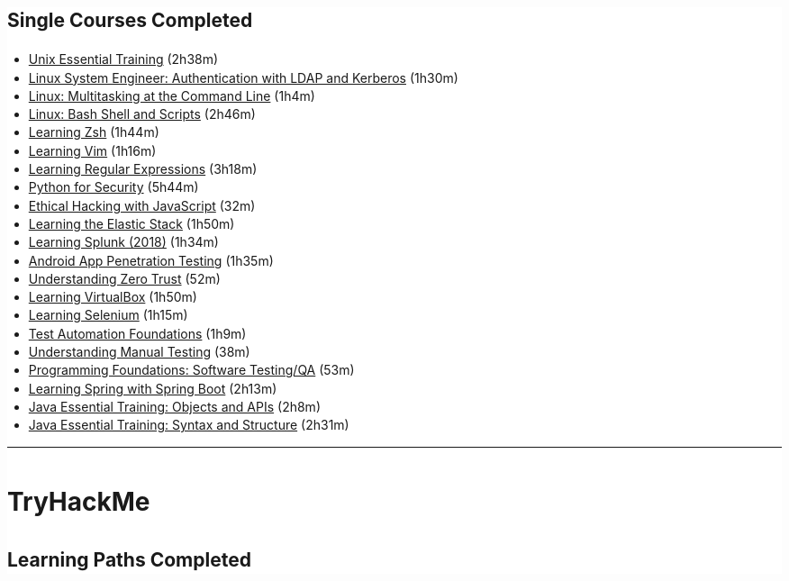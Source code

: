 ## Single Courses Completed

- [Unix Essential Training](https://www.linkedin.com/learning/certificates/ac449b51a77fe47120197387d9128eb9c27de191cece1070ed729f2d6fdb55a5) (2h38m)
- [Linux System Engineer: Authentication with LDAP and Kerberos](https://www.linkedin.com/learning/certificates/b86f392165d96b126cff1ab2f50ad261759a36593a723cf55913b92b6bbc0a70) (1h30m)
- [Linux: Multitasking at the Command Line](https://www.linkedin.com/learning/certificates/dd5f54d3fbc65cdbaee4b50bfc15bc21f5a78655d4f4e9031fdcb44e518fa7f8) (1h4m)
- [Linux: Bash Shell and Scripts](https://www.linkedin.com/learning/certificates/9ab94414970f017510cf96a2a9211aa0f21d6d711417736e8bb2c1d2378221d6) (2h46m)
- [Learning Zsh](https://www.linkedin.com/learning/certificates/ad900f64ebe0ea56187c3c146ec3aa81810abe38af4d10be27c7ae7babadebb4) (1h44m)
- [Learning Vim](https://www.linkedin.com/learning/certificates/7f4deacda22cbe4a8d8d8abdf96095915c367168852678bb6af242ecbaf8af42) (1h16m)
- [Learning Regular Expressions](https://www.linkedin.com/learning/certificates/c30e5936f0e50d0ea1cc33242e4af532e970d96990392d085d65e9fe2a5481d8) (3h18m)
- [Python for Security](https://www.linkedin.com/learning/certificates/22fa679d1e3736b09f816eeaa09df75aa0c5fa2bd7510f887acd0b198405a439) (5h44m)
- [Ethical Hacking with JavaScript](https://www.linkedin.com/learning/certificates/6a106c3a6fd861ef610f402cf40800ab5bea487919fc6b1fdec19db05221be62) (32m)
- [Learning the Elastic Stack](https://www.linkedin.com/learning/certificates/af8fff75917c5436f6370f28ddcbd93a6f775b8d38f3fbee82ba247e7c4399e3) (1h50m)
- [Learning Splunk (2018)](https://www.linkedin.com/learning/certificates/dd600eae661becf8c71d355ca9c8e0a578f9f4c29af9d0770f083ab2bfad1230) (1h34m)
- [Android App Penetration Testing](https://www.linkedin.com/learning/certificates/4ae5852dee7f0dd7870b237830379343e1ca4fd793cef76293171ec41b3337ef) (1h35m)
- [Understanding Zero Trust](https://www.linkedin.com/learning/certificates/b5260f64292aeb516d8b57eaac3ddd79fefb4001cb4ac39fcc263c3598b21ccc) (52m)
- [Learning VirtualBox](https://www.linkedin.com/learning/certificates/366a5cde0fde2a6e402388a09d27f49993f4daed2675f08b358b4f36d07fe42f) (1h50m)
- [Learning Selenium](https://www.linkedin.com/learning/certificates/736d3d102d52644a9fdd92c721e514e648ea20306c7a0c2940f47b5d19bc3b3e) (1h15m)
- [Test Automation Foundations](https://www.linkedin.com/learning/certificates/c5ffdd8d2f049902d6c8e88c4cf7eb55989e9629a342773a5f1bcef0e3034bdc) (1h9m)
- [Understanding Manual Testing](https://www.linkedin.com/learning/certificates/f37287ce380fdb4f968ebf9242eb39416ddc54c87605d0f6976cf805069a3153) (38m)
- [Programming Foundations: Software Testing/QA](https://www.linkedin.com/learning/certificates/de17b1d48f8b85daf7707e2719dae0d180c731c373bd26074a26160207e9e156) (53m)
- [Learning Spring with Spring Boot](https://www.linkedin.com/learning/certificates/000088a27b4ad5a6808871f1ef6268e682624b0cc21403667e2fa9d9c955a30b) (2h13m)
- [Java Essential Training: Objects and APIs](https://www.linkedin.com/learning/certificates/5aa37e2725a0ae5a0e98030ec260e6d102a87230b8c30af66991d1a97e7324ce) (2h8m)
- [Java Essential Training: Syntax and Structure](https://www.linkedin.com/learning/certificates/1a785f81846e07f49257e965c919917981c6174157856961cce568fc6cec3319) (2h31m)

---

# TryHackMe
## Learning Paths Completed
